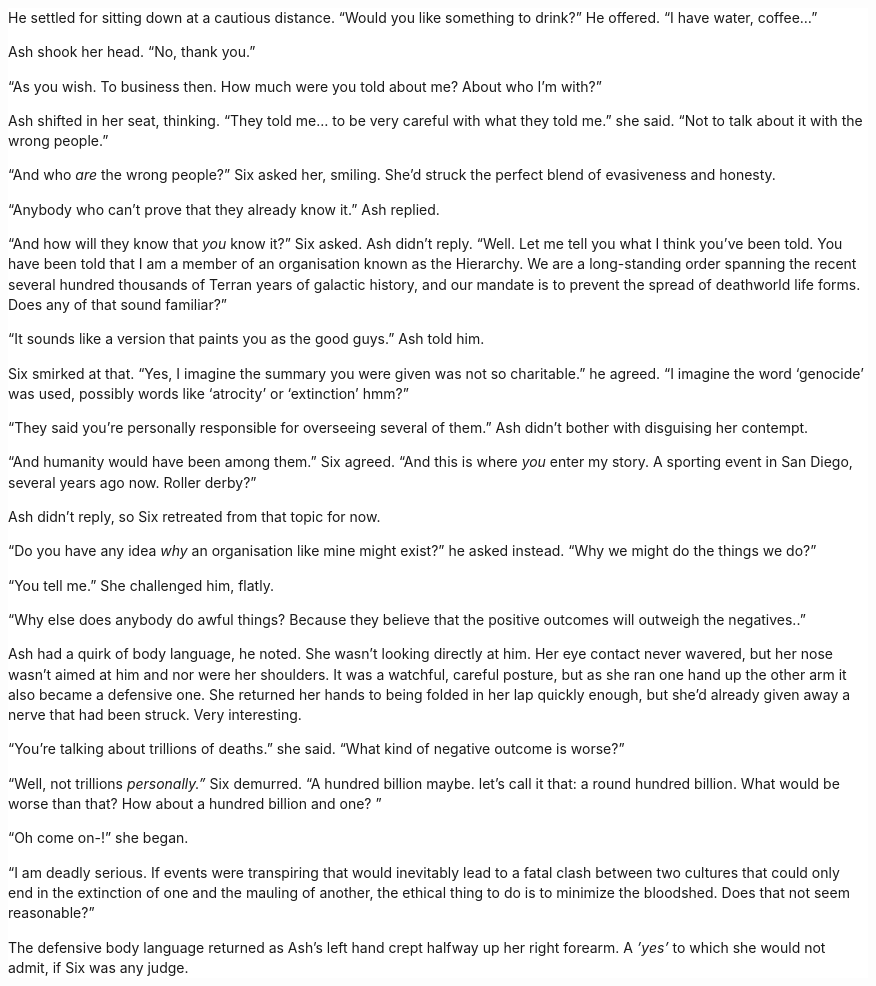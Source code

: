 He settled for sitting down at a cautious distance. “Would you like something to drink?” He offered. “I have water, coffee…”

Ash shook her head. “No, thank you.”

“As you wish. To business then. How much were you told about me? About who I’m with?”

Ash shifted in her seat, thinking. “They told me… to be very careful with what they told me.” she said. “Not to talk about it with the wrong people.”

“And who *are* the wrong people?” Six asked her, smiling. She’d struck the perfect blend of evasiveness and honesty.

“Anybody who can’t prove that they already know it.” Ash replied.

“And how will they know that *you* know it?” Six asked. Ash didn’t reply. “Well. Let me tell you what I think you’ve been told. You have been told that I am a member of an organisation known as the Hierarchy. We are a long-standing order spanning the recent several hundred thousands of Terran years of galactic history, and our mandate is to prevent the spread of deathworld life forms. Does any of that sound familiar?”

“It sounds like a version that paints you as the good guys.” Ash told him.

Six smirked at that. “Yes, I imagine the summary you were given was not so charitable.” he agreed. “I imagine the word ‘genocide’ was used, possibly words like ‘atrocity’ or ‘extinction’ hmm?”

“They said you’re personally responsible for overseeing several of them.” Ash didn’t bother with disguising her contempt.

“And humanity would have been among them.” Six agreed. “And this is where *you* enter my story. A sporting event in San Diego, several years ago now. Roller derby?”

Ash didn’t reply, so Six retreated from that topic for now.

“Do you have any idea *why* an organisation like mine might exist?” he asked instead. “Why we might do the things we do?”

“You tell me.” She challenged him, flatly.

“Why else does anybody do awful things? Because they believe that the positive outcomes will outweigh the negatives..”

Ash had a quirk of body language, he noted. She wasn’t looking directly at him. Her eye contact never wavered, but her nose wasn’t aimed at him and nor were her shoulders. It was a watchful, careful posture, but as she ran one hand up the other arm it also became a defensive one. She returned her hands to being folded in her lap quickly enough, but she’d already given away a nerve that had been struck. Very interesting.

“You’re talking about trillions of deaths.” she said. “What kind of negative outcome is worse?”

“Well, not trillions *personally.”* Six demurred. “A hundred billion maybe. let’s call it that: a round hundred billion. What would be worse than that? How about a hundred billion and one? ”

“Oh come on-!” she began.

“I am deadly serious. If events were transpiring that would inevitably lead to a fatal clash between two cultures that could only end in the extinction of one and the mauling of another, the ethical thing to do is to minimize the bloodshed. Does that not seem reasonable?”

The defensive body language returned as Ash’s left hand crept halfway up her right forearm. A *’yes’* to which she would not admit, if Six was any judge.

